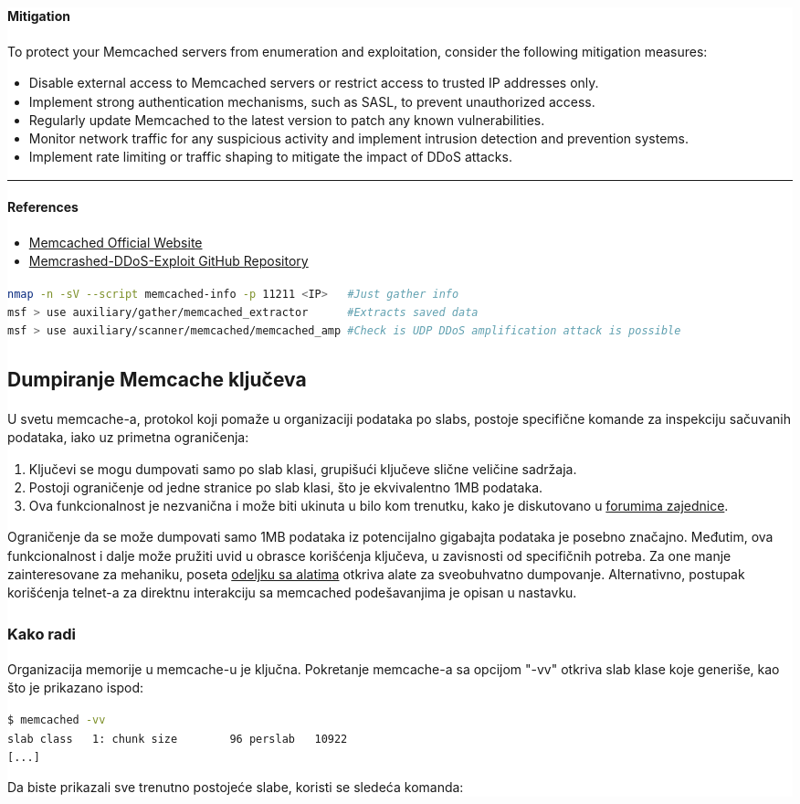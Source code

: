 #### Mitigation

To protect your Memcached servers from enumeration and exploitation, consider the following mitigation measures:

* Disable external access to Memcached servers or restrict access to trusted IP addresses only.
* Implement strong authentication mechanisms, such as SASL, to prevent unauthorized access.
* Regularly update Memcached to the latest version to patch any known vulnerabilities.
* Monitor network traffic for any suspicious activity and implement intrusion detection and prevention systems.
* Implement rate limiting or traffic shaping to mitigate the impact of DDoS attacks.

***

#### References

* [Memcached Official Website](https://memcached.org/)
* [Memcrashed-DDoS-Exploit GitHub Repository](https://github.com/649/Memcrashed-DDoS-Exploit)

```bash
nmap -n -sV --script memcached-info -p 11211 <IP>   #Just gather info
msf > use auxiliary/gather/memcached_extractor      #Extracts saved data
msf > use auxiliary/scanner/memcached/memcached_amp #Check is UDP DDoS amplification attack is possible
```

## **Dumpiranje Memcache ključeva**

U svetu memcache-a, protokol koji pomaže u organizaciji podataka po slabs, postoje specifične komande za inspekciju sačuvanih podataka, iako uz primetna ograničenja:

1. Ključevi se mogu dumpovati samo po slab klasi, grupišući ključeve slične veličine sadržaja.
2. Postoji ograničenje od jedne stranice po slab klasi, što je ekvivalentno 1MB podataka.
3. Ova funkcionalnost je nezvanična i može biti ukinuta u bilo kom trenutku, kako je diskutovano u [forumima zajednice](https://groups.google.com/forum/?fromgroups=#!topic/memcached/1-T8I-RVGKM).

Ograničenje da se može dumpovati samo 1MB podataka iz potencijalno gigabajta podataka je posebno značajno. Međutim, ova funkcionalnost i dalje može pružiti uvid u obrasce korišćenja ključeva, u zavisnosti od specifičnih potreba. Za one manje zainteresovane za mehaniku, poseta [odeljku sa alatima](https://lzone.de/cheat-sheet/memcached#tools) otkriva alate za sveobuhvatno dumpovanje. Alternativno, postupak korišćenja telnet-a za direktnu interakciju sa memcached podešavanjima je opisan u nastavku.

### **Kako radi**

Organizacija memorije u memcache-u je ključna. Pokretanje memcache-a sa opcijom "-vv" otkriva slab klase koje generiše, kao što je prikazano ispod:

```bash
$ memcached -vv
slab class   1: chunk size        96 perslab   10922
[...]
```

Da biste prikazali sve trenutno postojeće slabe, koristi se sledeća komanda:
